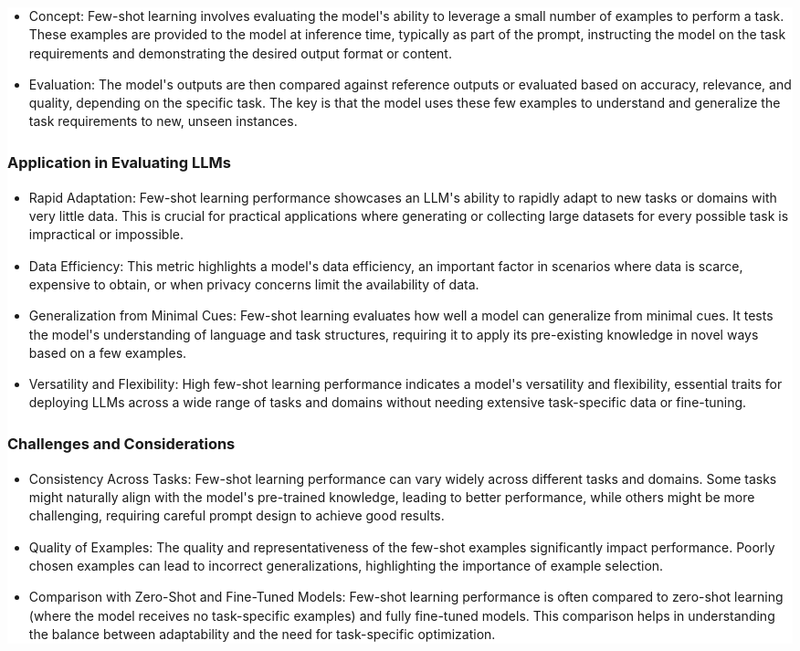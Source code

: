 -   Concept: Few-shot learning involves evaluating the model\'s ability
    to leverage a small number of examples to perform a task. These
    examples are provided to the model at inference time, typically as
    part of the prompt, instructing the model on the task requirements
    and demonstrating the desired output format or content.

-   Evaluation: The model\'s outputs are then compared against
    reference outputs or evaluated based on accuracy, relevance, and
    quality, depending on the specific task. The key is that the model
    uses these few examples to understand and generalize the task
    requirements to new, unseen instances.

### **Application in Evaluating LLMs**

-   Rapid Adaptation: Few-shot learning performance showcases an LLM\'s
    ability to rapidly adapt to new tasks or domains with very little
    data. This is crucial for practical applications where generating or
    collecting large datasets for every possible task is impractical or
    impossible.

-   Data Efficiency: This metric highlights a model\'s data efficiency,
    an important factor in scenarios where data is scarce, expensive to
    obtain, or when privacy concerns limit the availability of
    data.

-   Generalization from Minimal Cues: Few-shot learning evaluates how
    well a model can generalize from minimal cues. It tests the model\'s
    understanding of language and task structures, requiring it to apply
    its pre-existing knowledge in novel ways based on a few
    examples.

-   Versatility and Flexibility: High few-shot learning performance
    indicates a model\'s versatility and flexibility, essential traits
    for deploying LLMs across a wide range of tasks and domains without
    needing extensive task-specific data or fine-tuning.

### **Challenges and Considerations**

-   Consistency Across Tasks: Few-shot learning performance can vary
    widely across different tasks and domains. Some tasks might
    naturally align with the model\'s pre-trained knowledge, leading to
    better performance, while others might be more challenging,
    requiring careful prompt design to achieve good results.

-   Quality of Examples: The quality and representativeness of the
    few-shot examples significantly impact performance. Poorly chosen
    examples can lead to incorrect generalizations, highlighting the
    importance of example selection.

-   Comparison with Zero-Shot and Fine-Tuned Models: Few-shot learning
    performance is often compared to zero-shot learning (where the model
    receives no task-specific examples) and fully fine-tuned models.
    This comparison helps in understanding the balance between
    adaptability and the need for task-specific optimization.
